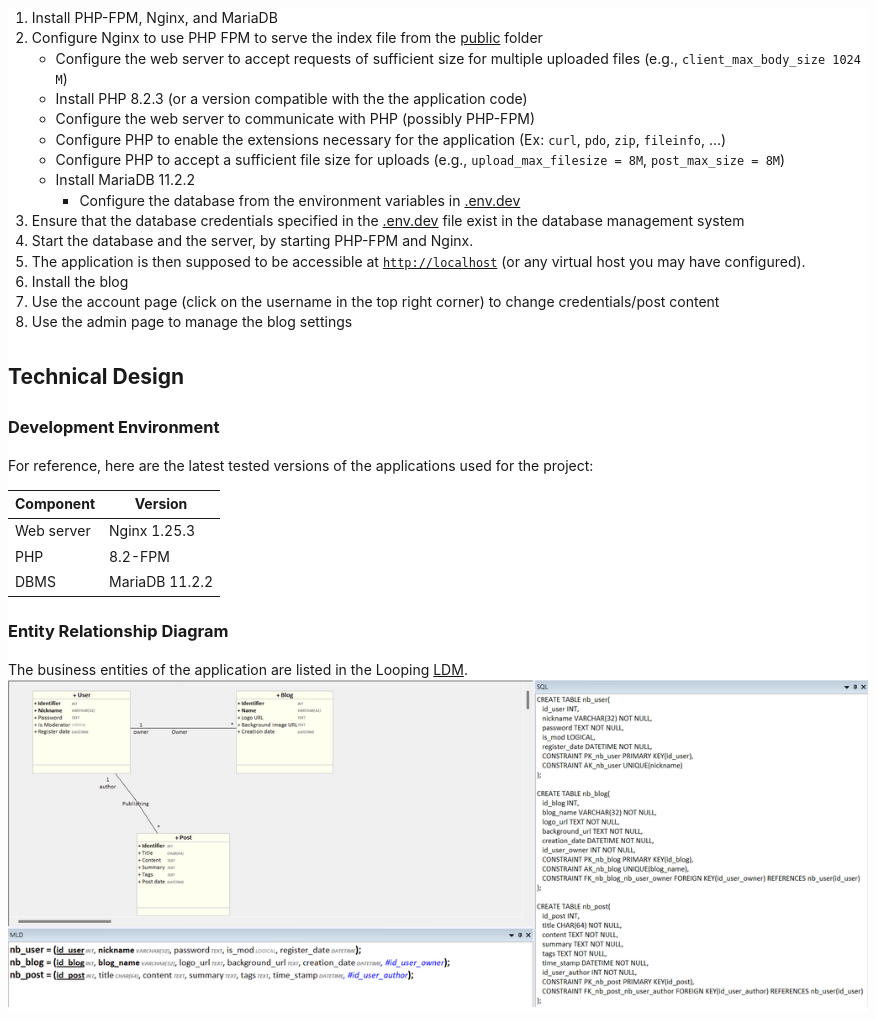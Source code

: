 1. Install PHP-FPM, Nginx, and MariaDB
2. Configure Nginx to use PHP FPM to serve the index file from the [public](app/public) folder
   - Configure the web server to accept requests of sufficient size for multiple uploaded files (e.g., `client_max_body_size 1024M`)
   - Install PHP 8.2.3 (or a version compatible with the the application code)
   - Configure the web server to communicate with PHP (possibly PHP-FPM)
   - Configure PHP to enable the extensions necessary for the application (Ex: `curl`, `pdo`, `zip`, `fileinfo`, ...)
   - Configure PHP to accept a sufficient file size for uploads (e.g., `upload_max_filesize = 8M`, `post_max_size = 8M`)
   - Install MariaDB 11.2.2
     - Configure the database from the environment variables in [.env.dev](.docker/mariadb/.env.dev)
3. Ensure that the database credentials specified in the [.env.dev](.docker/mariadb/.env.dev) file exist in the database management system
4. Start the database and the server, by starting PHP-FPM and Nginx.
5. The application is then supposed to be accessible at [`http://localhost`](http://localhost) (or any virtual host you may have configured).
6. Install the blog
7. Use the account page (click on the username in the top right corner) to change credentials/post content
8. Use the admin page to manage the blog settings

## Technical Design

### Development Environment

For reference, here are the latest tested versions of the applications used for the project:

| Component     | Version     |
|---------------|-------------|
| Web server    | Nginx 1.25.3|
| PHP           | 8.2-FPM     |
| DBMS          | MariaDB 11.2.2|

### Entity Relationship Diagram

The business entities of the application are listed in the Looping [LDM](_docs/UML.loo).
![UML](_docs/img/UML.png)
